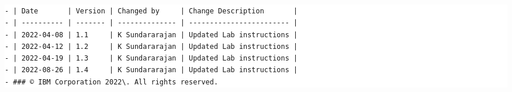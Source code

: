 	- | Date       | Version | Changed by     | Change Description       |
	- | ---------- | ------- | -------------- | ------------------------ |
	- | 2022-04-08 | 1.1     | K Sundararajan | Updated Lab instructions |
	- | 2022-04-12 | 1.2     | K Sundararajan | Updated Lab instructions |
	- | 2022-04-19 | 1.3     | K Sundararajan | Updated Lab instructions |
	- | 2022-08-26 | 1.4     | K Sundararajan | Updated Lab instructions |
	- ### © IBM Corporation 2022\. All rights reserved.